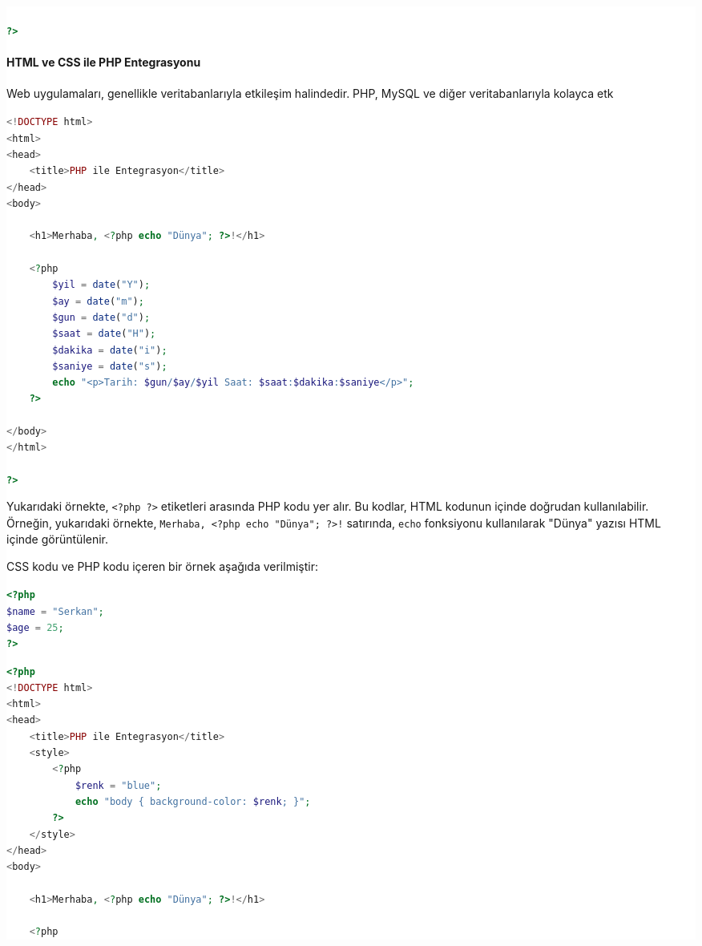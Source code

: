 ```php

?>
```
####  HTML ve CSS ile PHP Entegrasyonu

Web uygulamaları, genellikle veritabanlarıyla etkileşim halindedir. PHP, MySQL ve diğer veritabanlarıyla kolayca etk


```php
<!DOCTYPE html>
<html>
<head>
	<title>PHP ile Entegrasyon</title>
</head>
<body>

	<h1>Merhaba, <?php echo "Dünya"; ?>!</h1>

	<?php
		$yil = date("Y");
		$ay = date("m");
		$gun = date("d");
		$saat = date("H");
		$dakika = date("i");
		$saniye = date("s");
		echo "<p>Tarih: $gun/$ay/$yil Saat: $saat:$dakika:$saniye</p>";
	?>

</body>
</html>

?>
```
Yukarıdaki örnekte, `<?php ?>` etiketleri arasında PHP kodu yer alır. Bu kodlar, HTML kodunun içinde doğrudan kullanılabilir. Örneğin, yukarıdaki örnekte, `Merhaba, <?php echo "Dünya"; ?>!` satırında, `echo` fonksiyonu kullanılarak "Dünya" yazısı HTML içinde görüntülenir.

CSS kodu ve PHP kodu içeren bir örnek aşağıda verilmiştir:


```php
<?php
$name = "Serkan";
$age = 25;
?>
```



```php
<?php
<!DOCTYPE html>
<html>
<head>
	<title>PHP ile Entegrasyon</title>
	<style>
		<?php
			$renk = "blue";
			echo "body { background-color: $renk; }";
		?>
	</style>
</head>
<body>

	<h1>Merhaba, <?php echo "Dünya"; ?>!</h1>

	<?php
```